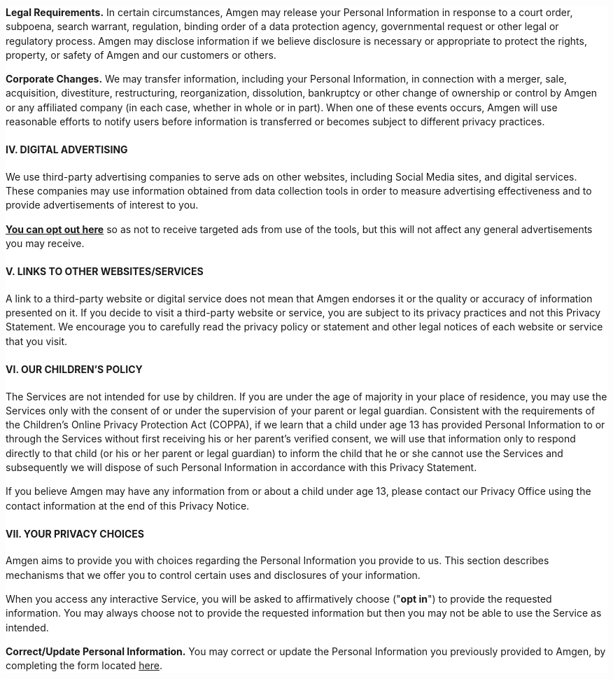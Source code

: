 **Legal Requirements.** In certain circumstances, Amgen may release your Personal Information in response to a court order, subpoena, search warrant, regulation, binding order of a data protection agency, governmental request or other legal or regulatory process. Amgen may disclose information if we believe disclosure is necessary or appropriate to protect the rights, property, or safety of Amgen and our customers or others.

**Corporate Changes.** We may transfer information, including your Personal Information, in connection with a merger, sale, acquisition, divestiture, restructuring, reorganization, dissolution, bankruptcy or other change of ownership or control by Amgen or any affiliated company (in each case, whether in whole or in part). When one of these events occurs, Amgen will use reasonable efforts to notify users before information is transferred or becomes subject to different privacy practices.

#### IV. DIGITAL ADVERTISING

We use third-party advertising companies to serve ads on other websites, including Social Media sites, and digital services. These companies may use information obtained from data collection tools in order to measure advertising effectiveness and to provide advertisements of interest to you.

[**You can opt out here**](http://preferences-mgr.truste.com/?pid=amgen01&aid=amgen_pub01&type=amgen) so as not to receive targeted ads from use of the tools, but this will not affect any general advertisements you may receive.

#### V. LINKS TO OTHER WEBSITES/SERVICES

A link to a third-party website or digital service does not mean that Amgen endorses it or the quality or accuracy of information presented on it. If you decide to visit a third-party website or service, you are subject to its privacy practices and not this Privacy Statement. We encourage you to carefully read the privacy policy or statement and other legal notices of each website or service that you visit.

#### VI. OUR CHILDREN’S POLICY

The Services are not intended for use by children. If you are under the age of majority in your place of residence, you may use the Services only with the consent of or under the supervision of your parent or legal guardian. Consistent with the requirements of the Children’s Online Privacy Protection Act (COPPA), if we learn that a child under age 13 has provided Personal Information to or through the Services without first receiving his or her parent’s verified consent, we will use that information only to respond directly to that child (or his or her parent or legal guardian) to inform the child that he or she cannot use the Services and subsequently we will dispose of such Personal Information in accordance with this Privacy Statement.

If you believe Amgen may have any information from or about a child under age 13, please contact our Privacy Office using the contact information at the end of this Privacy Notice.

#### VII. YOUR PRIVACY CHOICES

Amgen aims to provide you with choices regarding the Personal Information you provide to us. This section describes mechanisms that we offer you to control certain uses and disclosures of your information.

When you access any interactive Service, you will be asked to affirmatively choose ("**opt in**") to provide the requested information. You may always choose not to provide the requested information but then you may not be able to use the Service as intended.

**Correct/Update Personal Information.** You may correct or update the Personal Information you previously provided to Amgen, by completing the form located [here](https://privacyportal.onetrust.com/webform/f56ba454-120c-4338-bbd0-0f27ae8cd5c3/3842f7ea-7241-478f-b682-5f4924bc99ef).
